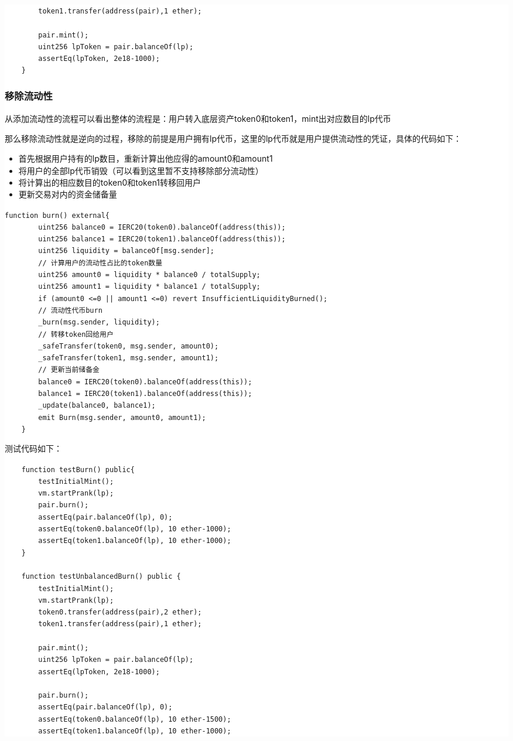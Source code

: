 ```solidity
        token1.transfer(address(pair),1 ether);
        
        pair.mint();
        uint256 lpToken = pair.balanceOf(lp);
        assertEq(lpToken, 2e18-1000);
    }
```

### 移除流动性
从添加流动性的流程可以看出整体的流程是：用户转入底层资产token0和token1，mint出对应数目的lp代币

那么移除流动性就是逆向的过程，移除的前提是用户拥有lp代币，这里的lp代币就是用户提供流动性的凭证，具体的代码如下：

- 首先根据用户持有的lp数目，重新计算出他应得的amount0和amount1
- 将用户的全部lp代币销毁（可以看到这里暂不支持移除部分流动性）
- 将计算出的相应数目的token0和token1转移回用户
- 更新交易对内的资金储备量

```solidity
function burn() external{
        uint256 balance0 = IERC20(token0).balanceOf(address(this));
        uint256 balance1 = IERC20(token1).balanceOf(address(this));
        uint256 liquidity = balanceOf[msg.sender];
        // 计算用户的流动性占比的token数量
        uint256 amount0 = liquidity * balance0 / totalSupply;
        uint256 amount1 = liquidity * balance1 / totalSupply;
        if (amount0 <=0 || amount1 <=0) revert InsufficientLiquidityBurned();
        // 流动性代币burn
        _burn(msg.sender, liquidity);
        // 转移token回给用户
        _safeTransfer(token0, msg.sender, amount0);
        _safeTransfer(token1, msg.sender, amount1);
        // 更新当前储备金
        balance0 = IERC20(token0).balanceOf(address(this));
        balance1 = IERC20(token1).balanceOf(address(this)); 
        _update(balance0, balance1);
        emit Burn(msg.sender, amount0, amount1);
    }
```

测试代码如下：
```solidity
    function testBurn() public{
        testInitialMint();
        vm.startPrank(lp);
        pair.burn();
        assertEq(pair.balanceOf(lp), 0);
        assertEq(token0.balanceOf(lp), 10 ether-1000);
        assertEq(token1.balanceOf(lp), 10 ether-1000);
    }

    function testUnbalancedBurn() public {
        testInitialMint();
        vm.startPrank(lp);
        token0.transfer(address(pair),2 ether);
        token1.transfer(address(pair),1 ether);
        
        pair.mint();
        uint256 lpToken = pair.balanceOf(lp);
        assertEq(lpToken, 2e18-1000);

        pair.burn();
        assertEq(pair.balanceOf(lp), 0);
        assertEq(token0.balanceOf(lp), 10 ether-1500);
        assertEq(token1.balanceOf(lp), 10 ether-1000);
```